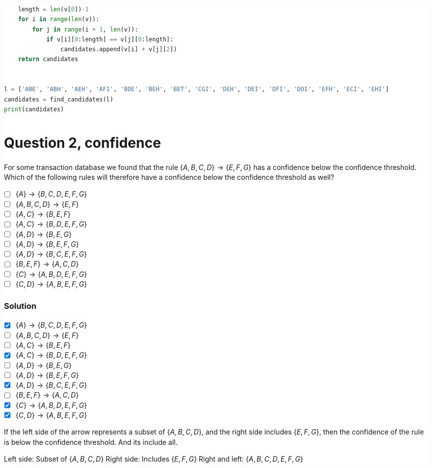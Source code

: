 ``` Python
    length = len(v[0])-1
    for i in range(len(v)):
        for j in range(i + 1, len(v)):
            if v[i][0:length] == v[j][0:length]:
                candidates.append(v[i] + v[j][2])
    return candidates


l = ['ABE', 'ABH', 'AEH', 'AFI', 'BDE', 'BEH', 'BET', 'CGI', 'DEH', 'DEI', 'DFI', 'DOI', 'EFH', 'ECI', 'EHI']
candidates = find_candidates(l)
print(candidates)
```

# Question 2, confidence 
For some transaction database we found that the rule $\{A, B, C, D\} \rightarrow\{E, F, G\}$ has a confidence below the confidence threshold.
Which of the following rules will therefore have a confidence below the confidence threshold as well?
- [ ] $\{A\} \rightarrow \{B,C,D,E,F,G\}$
- [ ] $\{A,B,C,D\} \rightarrow \{E,F\}$
- [ ] $\{A,C\} \rightarrow \{B,E,F\}$
- [ ] $\{A,C\} \rightarrow \{B,D,E,F,G\}$
- [ ] $\{A,D\} \rightarrow \{B,E,G\}$
- [ ] $\{A,D\} \rightarrow \{B,E,F,G\}$
- [ ] $\{A,D\} \rightarrow \{B,C,E,F,G\}$
- [ ] $\{B,E,F\} \rightarrow \{A,C,D\}$
- [ ] $\{C\} \rightarrow \{A,B,D,E,F,G\}$
- [ ] $\{C,D\} \rightarrow \{A,B,E,F,G\}$

### Solution
- [x] $\{A\} \rightarrow \{B,C,D,E,F,G\}$
- [ ] $\{A,B,C,D\} \rightarrow \{E,F\}$
- [ ] $\{A,C\} \rightarrow \{B,E,F\}$
- [x] $\{A,C\} \rightarrow \{B,D,E,F,G\}$
- [ ] $\{A,D\} \rightarrow \{B,E,G\}$
- [ ] $\{A,D\} \rightarrow \{B,E,F,G\}$
- [x] $\{A,D\} \rightarrow \{B,C,E,F,G\}$
- [ ] $\{B,E,F\} \rightarrow \{A,C,D\}$
- [x] $\{C\} \rightarrow \{A,B,D,E,F,G\}$
- [x] $\{C,D\} \rightarrow \{A,B,E,F,G\}$

If the left side of the arrow represents a subset of $\{A,B,C,D\}$, and the right side includes $\{E,F,G\}$, then the confidence of the rule is below the confidence threshold.
And its include all. 

Left side: Subset of $\{A,B,C,D\}$
Right side: Includes $\{E,F,G\}$
Right and left: $\{A, B, C, D, E, F, G\}$
